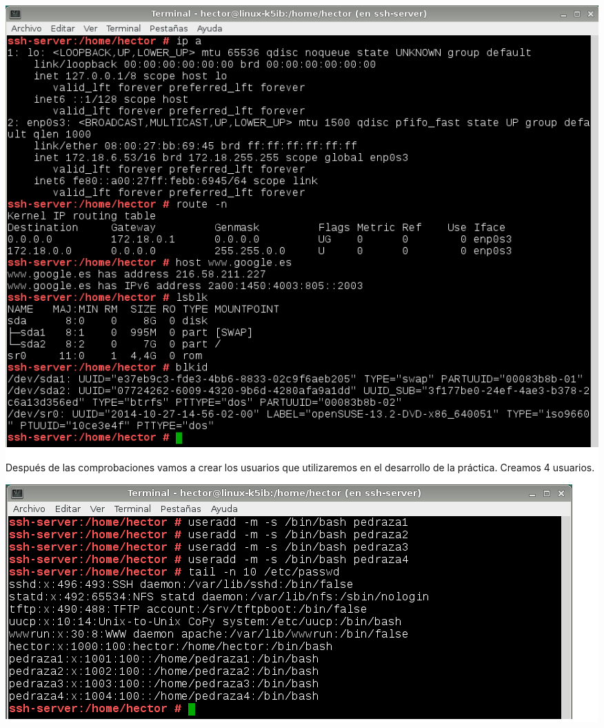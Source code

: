 ![imagen103](./imagenes/1-03-comandos.png)

Después de las comprobaciones vamos a crear los usuarios que utilizaremos en el desarrollo de la práctica. Creamos 4 usuarios.

![imagen104](./imagenes/1-04-usuarios_creados.png)
